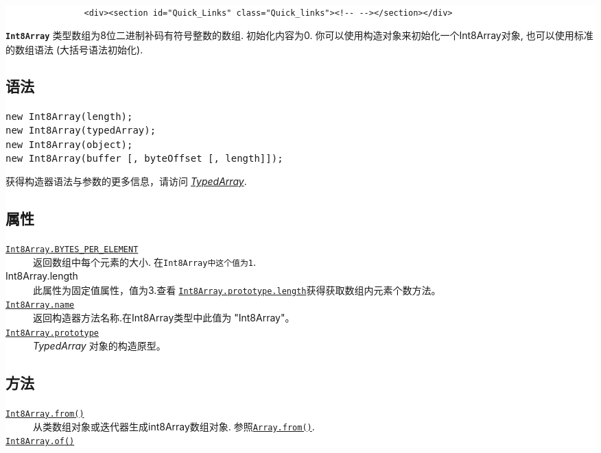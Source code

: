 
                
                  
                    <div><section id="Quick_Links" class="Quick_links"><!-- --></section></div>

<p><strong><code>Int8Array</code></strong> &#x7C7B;&#x578B;&#x6570;&#x7EC4;&#x4E3A;8&#x4F4D;&#x4E8C;&#x8FDB;&#x5236;&#x8865;&#x7801;&#x6709;&#x7B26;&#x53F7;&#x6574;&#x6570;&#x7684;&#x6570;&#x7EC4;. &#x521D;&#x59CB;&#x5316;&#x5185;&#x5BB9;&#x4E3A;0. &#x4F60;&#x53EF;&#x4EE5;&#x4F7F;&#x7528;&#x6784;&#x9020;&#x5BF9;&#x8C61;&#x6765;&#x521D;&#x59CB;&#x5316;&#x4E00;&#x4E2A;Int8Array&#x5BF9;&#x8C61;, &#x4E5F;&#x53EF;&#x4EE5;&#x4F7F;&#x7528;&#x6807;&#x51C6;&#x7684;&#x6570;&#x7EC4;&#x8BED;&#x6CD5; (&#x5927;&#x62EC;&#x53F7;&#x8BED;&#x6CD5;&#x521D;&#x59CB;&#x5316;).</p>

<h2 id="&#x8BED;&#x6CD5;">&#x8BED;&#x6CD5;</h2>

<pre class="syntaxbox">new Int8Array(length);
new Int8Array(typedArray);
new Int8Array(object);
new Int8Array(buffer [, byteOffset [, length]]);</pre>

<p>&#x83B7;&#x5F97;&#x6784;&#x9020;&#x5668;&#x8BED;&#x6CD5;&#x4E0E;&#x53C2;&#x6570;&#x7684;&#x66F4;&#x591A;&#x4FE1;&#x606F;&#xFF0C;&#x8BF7;&#x8BBF;&#x95EE;&#xA0;<em><a href="/en-US/docs/Web/JavaScript/Reference/Global_Objects/TypedArray#Syntax">TypedArray</a></em>.</p>

<h2 id="&#x5C5E;&#x6027;">&#x5C5E;&#x6027;</h2>

<dl>
 <dt><a href="/zh-CN/docs/Web/JavaScript/Reference/Global_Objects/TypedArray/BYTES_PER_ELEMENT" title="TypedArray.BYTES_PER_ELEMENT&#xA0;&#x5C5E;&#x6027;&#x4EE3;&#x8868;&#x4E86;&#x5F3A;&#x7C7B;&#x578B;&#x6570;&#x7EC4;&#x4E2D;&#x6BCF;&#x4E2A;&#x5143;&#x7D20;&#x6240;&#x5360;&#x7528;&#x7684;&#x5B57;&#x8282;&#x6570;&#x3002;"><code>Int8Array.BYTES_PER_ELEMENT</code></a></dt>
 <dd>&#x8FD4;&#x56DE;&#x6570;&#x7EC4;&#x4E2D;&#x6BCF;&#x4E2A;&#x5143;&#x7D20;&#x7684;&#x5927;&#x5C0F;. &#x5728;<code>Int8Array&#x4E2D;&#x8FD9;&#x4E2A;&#x503C;&#x4E3A;1</code>.</dd>
 <dt>Int8Array.length</dt>
 <dd>&#x6B64;&#x5C5E;&#x6027;&#x4E3A;&#x56FA;&#x5B9A;&#x503C;&#x5C5E;&#x6027;&#xFF0C;&#x503C;&#x4E3A;3.&#x67E5;&#x770B; <a href="/zh-CN/docs/Web/JavaScript/Reference/Global_Objects/TypedArray/length" class="new" title="&#x6B64;&#x9875;&#x9762;&#x4ECD;&#x672A;&#x88AB;&#x672C;&#x5730;&#x5316;, &#x671F;&#x5F85;&#x60A8;&#x7684;&#x7FFB;&#x8BD1;!"><code>Int8Array.prototype.length</code></a>&#x83B7;&#x5F97;&#x83B7;&#x53D6;&#x6570;&#x7EC4;&#x5185;&#x5143;&#x7D20;&#x4E2A;&#x6570;&#x65B9;&#x6CD5;&#x3002;</dd>
 <dt><a href="/zh-CN/docs/Web/JavaScript/Reference/Global_Objects/TypedArray/name" class="new" title="&#x6B64;&#x9875;&#x9762;&#x4ECD;&#x672A;&#x88AB;&#x672C;&#x5730;&#x5316;, &#x671F;&#x5F85;&#x60A8;&#x7684;&#x7FFB;&#x8BD1;!"><code>Int8Array.name</code></a></dt>
 <dd>&#x8FD4;&#x56DE;&#x6784;&#x9020;&#x5668;&#x65B9;&#x6CD5;&#x540D;&#x79F0;.&#x5728;Int8Array&#x7C7B;&#x578B;&#x4E2D;&#x6B64;&#x503C;&#x4E3A;&#xA0;&quot;Int8Array&quot;&#x3002;</dd>
 <dt><a href="/zh-CN/docs/Web/JavaScript/Reference/Global_Objects/TypedArray/prototype" class="new" title="&#x6B64;&#x9875;&#x9762;&#x4ECD;&#x672A;&#x88AB;&#x672C;&#x5730;&#x5316;, &#x671F;&#x5F85;&#x60A8;&#x7684;&#x7FFB;&#x8BD1;!"><code>Int8Array.prototype</code></a></dt>
 <dd><em>TypedArray</em>&#xA0;&#x5BF9;&#x8C61;&#x7684;&#x6784;&#x9020;&#x539F;&#x578B;&#x3002;</dd>
</dl>

<h2 id="&#x65B9;&#x6CD5;">&#x65B9;&#x6CD5;</h2>

<dl>
 <dt><a href="/zh-CN/docs/Web/JavaScript/Reference/Global_Objects/TypedArray/from" class="new" title="&#x6B64;&#x9875;&#x9762;&#x4ECD;&#x672A;&#x88AB;&#x672C;&#x5730;&#x5316;, &#x671F;&#x5F85;&#x60A8;&#x7684;&#x7FFB;&#x8BD1;!"><code>Int8Array.from()</code></a></dt>
 <dd>&#x4ECE;&#x7C7B;&#x6570;&#x7EC4;&#x5BF9;&#x8C61;&#x6216;&#x8FED;&#x4EE3;&#x5668;&#x751F;&#x6210;int8Array&#x6570;&#x7EC4;&#x5BF9;&#x8C61;. &#x53C2;&#x7167;<a href="/zh-CN/docs/Web/JavaScript/Reference/Global_Objects/Array/from" title="Array.from() &#x65B9;&#x6CD5;&#x53EF;&#x4EE5;&#x5C06;&#x4E00;&#x4E2A;&#x7C7B;&#x6570;&#x7EC4;&#x5BF9;&#x8C61;&#x6216;&#x53EF;&#x8FED;&#x4EE3;&#x5BF9;&#x8C61;&#x8F6C;&#x6362;&#x6210;&#x771F;&#x6B63;&#x7684;&#x6570;&#x7EC4;&#x3002;"><code>Array.from()</code></a>.</dd>
 <dt><a href="/zh-CN/docs/Web/JavaScript/Reference/Global_Objects/TypedArray/of" class="new" title="&#x6B64;&#x9875;&#x9762;&#x4ECD;&#x672A;&#x88AB;&#x672C;&#x5730;&#x5316;, &#x671F;&#x5F85;&#x60A8;&#x7684;&#x7FFB;&#x8BD1;!"><code>Int8Array.of()</code></a></dt>